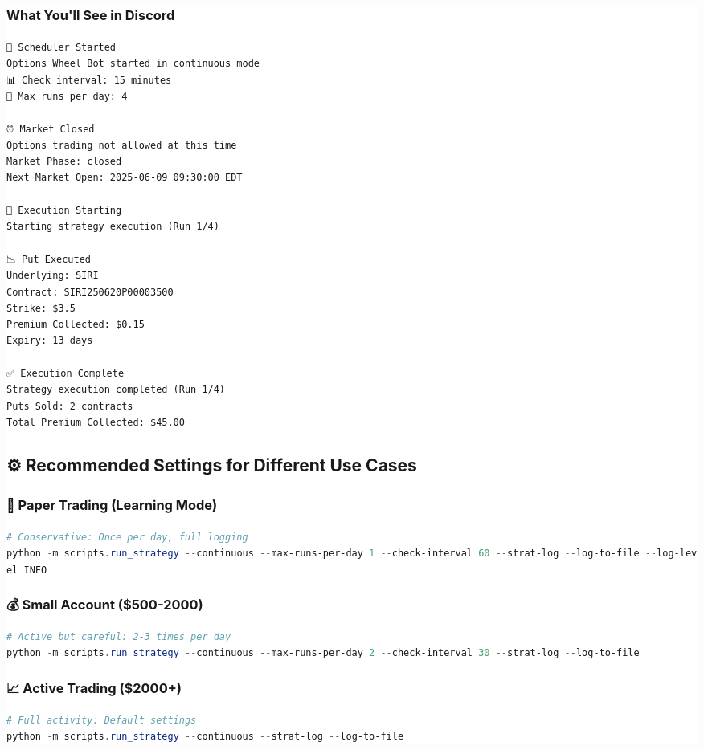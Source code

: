 ### What You'll See in Discord

```
🤖 Scheduler Started
Options Wheel Bot started in continuous mode
📊 Check interval: 15 minutes
🎯 Max runs per day: 4

⏰ Market Closed
Options trading not allowed at this time
Market Phase: closed
Next Market Open: 2025-06-09 09:30:00 EDT

🚀 Execution Starting
Starting strategy execution (Run 1/4)

📉 Put Executed
Underlying: SIRI
Contract: SIRI250620P00003500
Strike: $3.5
Premium Collected: $0.15
Expiry: 13 days

✅ Execution Complete
Strategy execution completed (Run 1/4)
Puts Sold: 2 contracts
Total Premium Collected: $45.00
```

## ⚙️ Recommended Settings for Different Use Cases

### 🧪 Paper Trading (Learning Mode)
```powershell
# Conservative: Once per day, full logging
python -m scripts.run_strategy --continuous --max-runs-per-day 1 --check-interval 60 --strat-log --log-to-file --log-level INFO
```

### 💰 Small Account ($500-2000)
```powershell
# Active but careful: 2-3 times per day
python -m scripts.run_strategy --continuous --max-runs-per-day 2 --check-interval 30 --strat-log --log-to-file
```

### 📈 Active Trading ($2000+)
```powershell
# Full activity: Default settings
python -m scripts.run_strategy --continuous --strat-log --log-to-file
```
